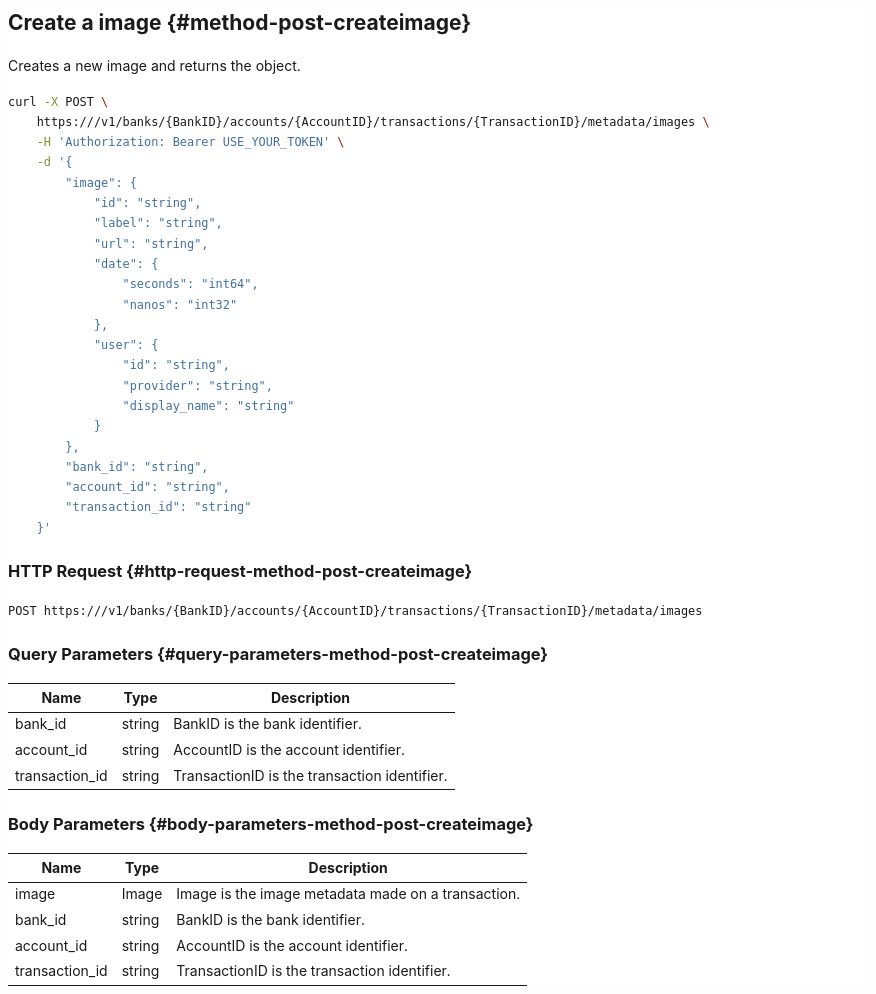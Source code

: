 Create a image {#method-post-createimage}
-----------------------------------------

Creates a new image and returns the object.

```sh
curl -X POST \
	https:///v1/banks/{BankID}/accounts/{AccountID}/transactions/{TransactionID}/metadata/images \
	-H 'Authorization: Bearer USE_YOUR_TOKEN' \
	-d '{
		"image": {
			"id": "string",
			"label": "string",
			"url": "string",
			"date": {
				"seconds": "int64",
				"nanos": "int32"
			},
			"user": {
				"id": "string",
				"provider": "string",
				"display_name": "string"
			}
		},
		"bank_id": "string",
		"account_id": "string",
		"transaction_id": "string"
	}'
```

### HTTP Request {#http-request-method-post-createimage}

`POST https:///v1/banks/{BankID}/accounts/{AccountID}/transactions/{TransactionID}/metadata/images`

### Query Parameters {#query-parameters-method-post-createimage}

| Name           | Type   | Description                                  |
|----------------|--------|----------------------------------------------|
| bank_id        | string | BankID is the bank identifier.               |
| account_id     | string | AccountID is the account identifier.         |
| transaction_id | string | TransactionID is the transaction identifier. |

### Body Parameters {#body-parameters-method-post-createimage}

| Name           | Type   | Description                                        |
|----------------|--------|----------------------------------------------------|
| image          | Image  | Image is the image metadata made on a transaction. |
| bank_id        | string | BankID is the bank identifier.                     |
| account_id     | string | AccountID is the account identifier.               |
| transaction_id | string | TransactionID is the transaction identifier.       |
